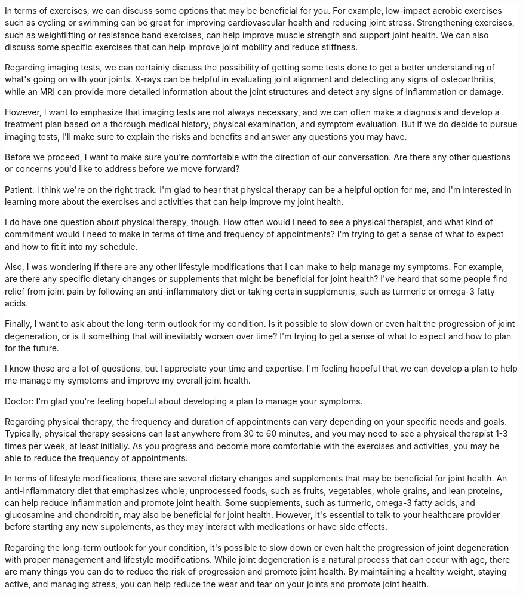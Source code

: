 In terms of exercises, we can discuss some options that may be beneficial for you. For example, low-impact aerobic exercises such as cycling or swimming can be great for improving cardiovascular health and reducing joint stress. Strengthening exercises, such as weightlifting or resistance band exercises, can help improve muscle strength and support joint health. We can also discuss some specific exercises that can help improve joint mobility and reduce stiffness.

Regarding imaging tests, we can certainly discuss the possibility of getting some tests done to get a better understanding of what's going on with your joints. X-rays can be helpful in evaluating joint alignment and detecting any signs of osteoarthritis, while an MRI can provide more detailed information about the joint structures and detect any signs of inflammation or damage.

However, I want to emphasize that imaging tests are not always necessary, and we can often make a diagnosis and develop a treatment plan based on a thorough medical history, physical examination, and symptom evaluation. But if we do decide to pursue imaging tests, I'll make sure to explain the risks and benefits and answer any questions you may have.

Before we proceed, I want to make sure you're comfortable with the direction of our conversation. Are there any other questions or concerns you'd like to address before we move forward?

Patient: I think we're on the right track. I'm glad to hear that physical therapy can be a helpful option for me, and I'm interested in learning more about the exercises and activities that can help improve my joint health.

I do have one question about physical therapy, though. How often would I need to see a physical therapist, and what kind of commitment would I need to make in terms of time and frequency of appointments? I'm trying to get a sense of what to expect and how to fit it into my schedule.

Also, I was wondering if there are any other lifestyle modifications that I can make to help manage my symptoms. For example, are there any specific dietary changes or supplements that might be beneficial for joint health? I've heard that some people find relief from joint pain by following an anti-inflammatory diet or taking certain supplements, such as turmeric or omega-3 fatty acids.

Finally, I want to ask about the long-term outlook for my condition. Is it possible to slow down or even halt the progression of joint degeneration, or is it something that will inevitably worsen over time? I'm trying to get a sense of what to expect and how to plan for the future.

I know these are a lot of questions, but I appreciate your time and expertise. I'm feeling hopeful that we can develop a plan to help me manage my symptoms and improve my overall joint health.

Doctor: I'm glad you're feeling hopeful about developing a plan to manage your symptoms.

Regarding physical therapy, the frequency and duration of appointments can vary depending on your specific needs and goals. Typically, physical therapy sessions can last anywhere from 30 to 60 minutes, and you may need to see a physical therapist 1-3 times per week, at least initially. As you progress and become more comfortable with the exercises and activities, you may be able to reduce the frequency of appointments.

In terms of lifestyle modifications, there are several dietary changes and supplements that may be beneficial for joint health. An anti-inflammatory diet that emphasizes whole, unprocessed foods, such as fruits, vegetables, whole grains, and lean proteins, can help reduce inflammation and promote joint health. Some supplements, such as turmeric, omega-3 fatty acids, and glucosamine and chondroitin, may also be beneficial for joint health. However, it's essential to talk to your healthcare provider before starting any new supplements, as they may interact with medications or have side effects.

Regarding the long-term outlook for your condition, it's possible to slow down or even halt the progression of joint degeneration with proper management and lifestyle modifications. While joint degeneration is a natural process that can occur with age, there are many things you can do to reduce the risk of progression and promote joint health. By maintaining a healthy weight, staying active, and managing stress, you can help reduce the wear and tear on your joints and promote joint health.

